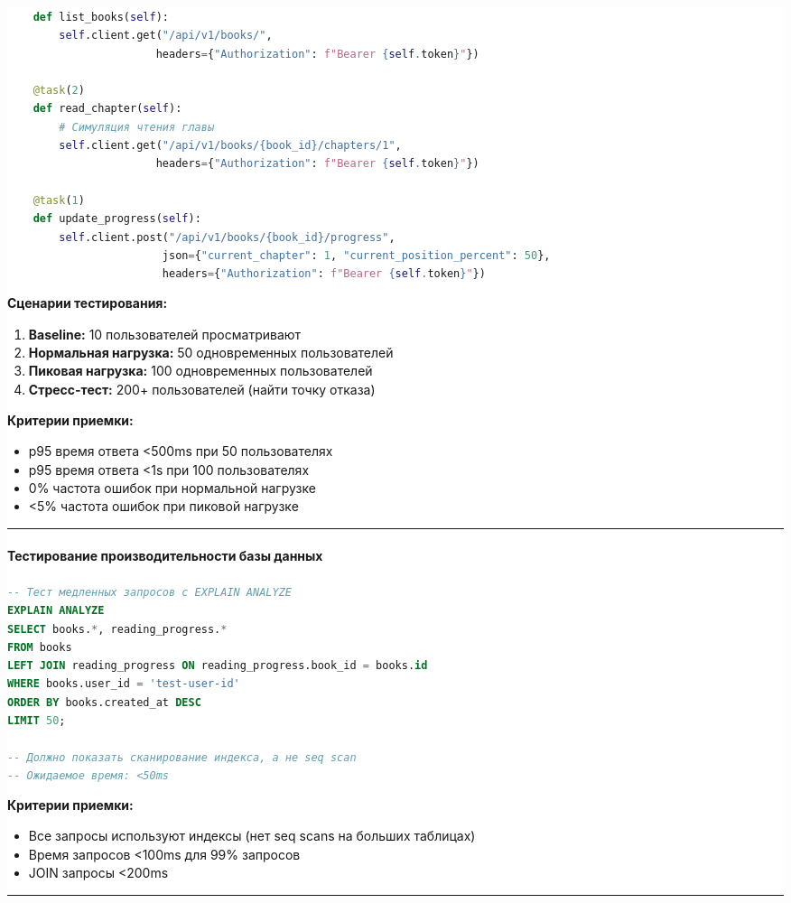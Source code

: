 ```python
    def list_books(self):
        self.client.get("/api/v1/books/",
                       headers={"Authorization": f"Bearer {self.token}"})

    @task(2)
    def read_chapter(self):
        # Симуляция чтения главы
        self.client.get("/api/v1/books/{book_id}/chapters/1",
                       headers={"Authorization": f"Bearer {self.token}"})

    @task(1)
    def update_progress(self):
        self.client.post("/api/v1/books/{book_id}/progress",
                        json={"current_chapter": 1, "current_position_percent": 50},
                        headers={"Authorization": f"Bearer {self.token}"})
```

**Сценарии тестирования:**
1. **Baseline:** 10 пользователей просматривают
2. **Нормальная нагрузка:** 50 одновременных пользователей
3. **Пиковая нагрузка:** 100 одновременных пользователей
4. **Стресс-тест:** 200+ пользователей (найти точку отказа)

**Критерии приемки:**
- p95 время ответа <500ms при 50 пользователях
- p95 время ответа <1s при 100 пользователях
- 0% частота ошибок при нормальной нагрузке
- <5% частота ошибок при пиковой нагрузке

---

#### Тестирование производительности базы данных
```sql
-- Тест медленных запросов с EXPLAIN ANALYZE
EXPLAIN ANALYZE
SELECT books.*, reading_progress.*
FROM books
LEFT JOIN reading_progress ON reading_progress.book_id = books.id
WHERE books.user_id = 'test-user-id'
ORDER BY books.created_at DESC
LIMIT 50;

-- Должно показать сканирование индекса, а не seq scan
-- Ожидаемое время: <50ms
```

**Критерии приемки:**
- Все запросы используют индексы (нет seq scans на больших таблицах)
- Время запросов <100ms для 99% запросов
- JOIN запросы <200ms

---
